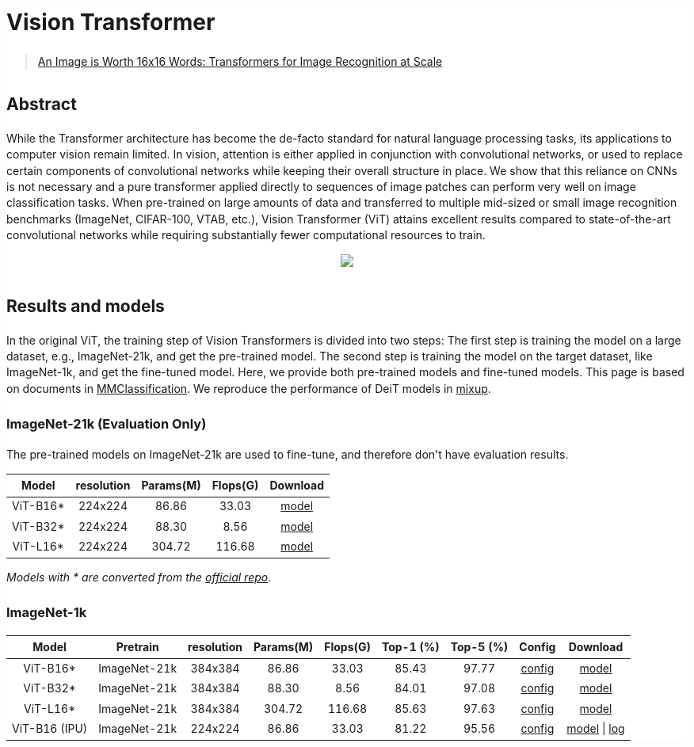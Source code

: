 # Vision Transformer

> [An Image is Worth 16x16 Words: Transformers for Image Recognition at Scale](https://arxiv.org/pdf/2010.11929.pdf)

## Abstract

While the Transformer architecture has become the de-facto standard for natural language processing tasks, its applications to computer vision remain limited. In vision, attention is either applied in conjunction with convolutional networks, or used to replace certain components of convolutional networks while keeping their overall structure in place. We show that this reliance on CNNs is not necessary and a pure transformer applied directly to sequences of image patches can perform very well on image classification tasks. When pre-trained on large amounts of data and transferred to multiple mid-sized or small image recognition benchmarks (ImageNet, CIFAR-100, VTAB, etc.), Vision Transformer (ViT) attains excellent results compared to state-of-the-art convolutional networks while requiring substantially fewer computational resources to train.

<div align=center>
<img src="https://user-images.githubusercontent.com/26739999/142579081-b5718032-6581-472b-8037-ea66aaa9e278.png" width="70%"/>
</div>

## Results and models

In the original ViT, the training step of Vision Transformers is divided into two steps: The first step is training the model on a large dataset, e.g., ImageNet-21k, and get the pre-trained model. The second step is training the model on the target dataset, like ImageNet-1k, and get the fine-tuned model. Here, we provide both pre-trained models and fine-tuned models. This page is based on documents in [MMClassification](https://github.com/open-mmlab/mmclassification). We reproduce the performance of DeiT models in [mixup](https://github.com/Westlake-AI/openmixup/tree/main/configs/classification/imagenet/mixups/).

### ImageNet-21k (Evaluation Only)

The pre-trained models on ImageNet-21k are used to fine-tune, and therefore don't have evaluation results.

|   Model   | resolution | Params(M) | Flops(G) |                                                                 Download                                                                 |
| :-------: | :--------: | :-------: | :------: | :--------------------------------------------------------------------------------------------------------------------------------------: |
| ViT-B16\* |  224x224   |   86.86   |  33.03   | [model](https://download.openmmlab.com/mmclassification/v0/vit/pretrain/vit-base-p16_3rdparty_pt-64xb64_in1k-224_20210928-02284250.pth)  |
| ViT-B32\* |  224x224   |   88.30   |   8.56   | [model](https://download.openmmlab.com/mmclassification/v0/vit/pretrain/vit-base-p32_3rdparty_pt-64xb64_in1k-224_20210928-eee25dd4.pth)  |
| ViT-L16\* |  224x224   |  304.72   |  116.68  | [model](https://download.openmmlab.com/mmclassification/v0/vit/pretrain/vit-large-p16_3rdparty_pt-64xb64_in1k-224_20210928-0001f9a1.pth) |

*Models with * are converted from the [official repo](https://github.com/google-research/vision_transformer#available-vit-models).*

### ImageNet-1k

|     Model     |   Pretrain   | resolution | Params(M) | Flops(G) | Top-1 (%) | Top-5 (%) |                              Config                              |                              Download                              |
| :-----------: | :----------: | :--------: | :-------: | :------: | :-------: | :-------: | :--------------------------------------------------------------: | :----------------------------------------------------------------: |
|   ViT-B16\*   | ImageNet-21k |  384x384   |   86.86   |  33.03   |   85.43   |   97.77   | [config](https://github.com/Westlake-AI/openmixup/tree/main/configs/classification/imagenet/vision_transformer/vit_base_p16_sz384_8xb64_accu8_ep300.py) | [model](https://download.openmmlab.com/mmclassification/v0/vit/finetune/vit-base-p16_in21k-pre-3rdparty_ft-64xb64_in1k-384_20210928-98e8652b.pth) |
|   ViT-B32\*   | ImageNet-21k |  384x384   |   88.30   |   8.56   |   84.01   |   97.08   | [config](https://github.com/Westlake-AI/openmixup/tree/main/configs/classification/imagenet/vision_transformer/vit_base_p32_sz384_8xb64_accu8_ep300.py) | [model](https://download.openmmlab.com/mmclassification/v0/vit/finetune/vit-base-p32_in21k-pre-3rdparty_ft-64xb64_in1k-384_20210928-9cea8599.pth) |
|   ViT-L16\*   | ImageNet-21k |  384x384   |  304.72   |  116.68  |   85.63   |   97.63   | [config](https://github.com/Westlake-AI/openmixup/tree/main/configs/classification/imagenet/vision_transformer/vit_large_p16_sz384_8xb64_accu8_ep300.py) | [model](https://download.openmmlab.com/mmclassification/v0/vit/finetune/vit-large-p16_in21k-pre-3rdparty_ft-64xb64_in1k-384_20210928-b20ba619.pth) |
| ViT-B16 (IPU) | ImageNet-21k |  224x224   |   86.86   |  33.03   |   81.22   |   95.56   | [config](https://github.com/open-mmlab/mmclassification/blob/master/configs/vision_transformer/vit-base-p16_ft-4xb544-ipu_in1k.py) | [model](https://download.openmmlab.com/mmclassification/v0/vit/vit-base-p16_ft-4xb544-ipu_in1k_20220603-c215811a.pth) \| [log](https://download.openmmlab.com/mmclassification/v0/vit/vit-base-p16_ft-4xb544-ipu_in1k.log) |
